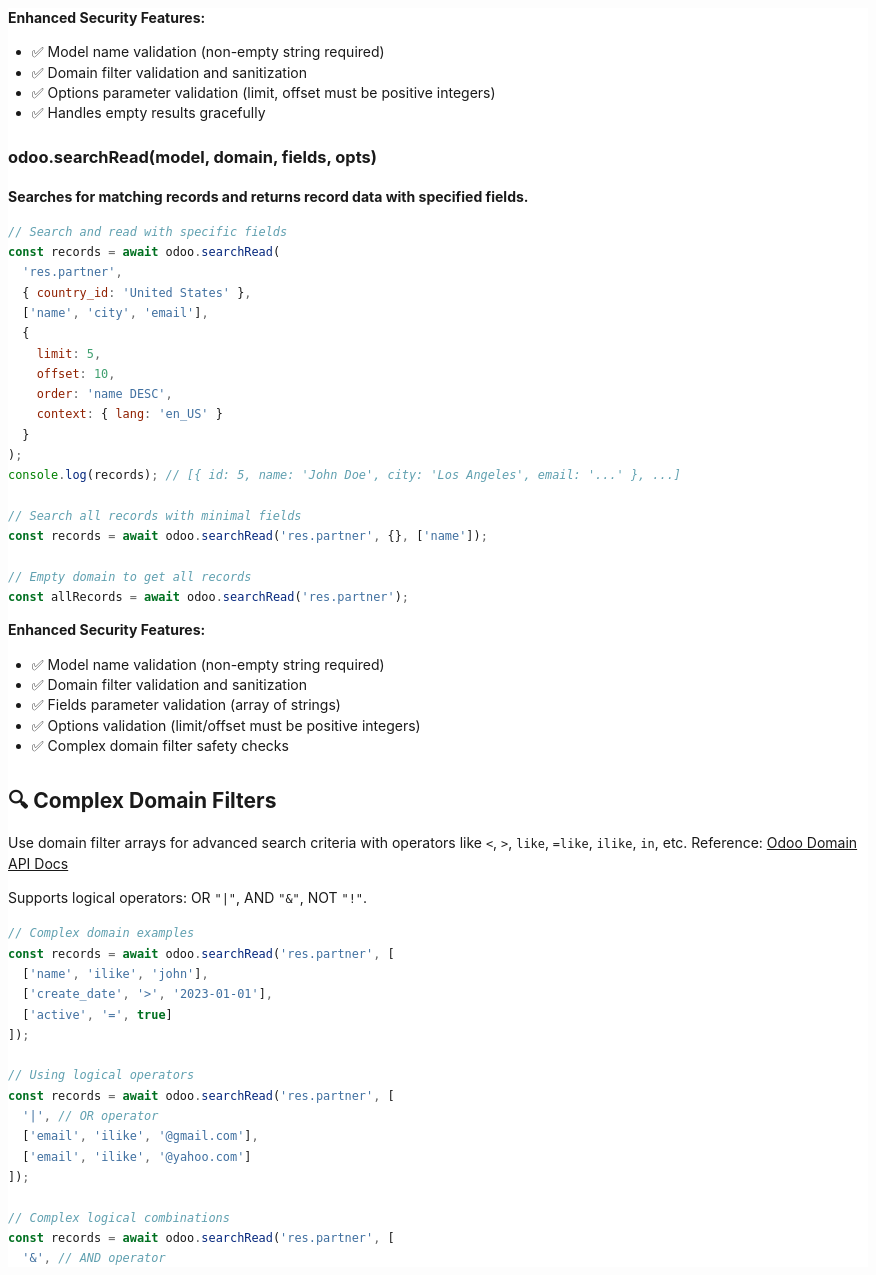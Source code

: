 **Enhanced Security Features:**
- ✅ Model name validation (non-empty string required)
- ✅ Domain filter validation and sanitization
- ✅ Options parameter validation (limit, offset must be positive integers)
- ✅ Handles empty results gracefully

### odoo.searchRead(model, domain, fields, opts)

**Searches for matching records and returns record data with specified fields.**

```javascript
// Search and read with specific fields
const records = await odoo.searchRead(
  'res.partner',
  { country_id: 'United States' },
  ['name', 'city', 'email'],
  { 
    limit: 5, 
    offset: 10, 
    order: 'name DESC',
    context: { lang: 'en_US' }
  }
);
console.log(records); // [{ id: 5, name: 'John Doe', city: 'Los Angeles', email: '...' }, ...]

// Search all records with minimal fields
const records = await odoo.searchRead('res.partner', {}, ['name']);

// Empty domain to get all records
const allRecords = await odoo.searchRead('res.partner');
```

**Enhanced Security Features:**
- ✅ Model name validation (non-empty string required)
- ✅ Domain filter validation and sanitization
- ✅ Fields parameter validation (array of strings)
- ✅ Options validation (limit/offset must be positive integers)
- ✅ Complex domain filter safety checks

## 🔍 Complex Domain Filters

Use domain filter arrays for advanced search criteria with operators like `<`, `>`, `like`, `=like`, `ilike`, `in`, etc.
Reference: [Odoo Domain API Docs](https://www.odoo.com/documentation/14.0/reference/orm.html#reference-orm-domains)

Supports logical operators: OR `"|"`, AND `"&"`, NOT `"!"`.

```javascript
// Complex domain examples
const records = await odoo.searchRead('res.partner', [
  ['name', 'ilike', 'john'],
  ['create_date', '>', '2023-01-01'],
  ['active', '=', true]
]);

// Using logical operators
const records = await odoo.searchRead('res.partner', [
  '|', // OR operator
  ['email', 'ilike', '@gmail.com'],
  ['email', 'ilike', '@yahoo.com']
]);

// Complex logical combinations
const records = await odoo.searchRead('res.partner', [
  '&', // AND operator
```